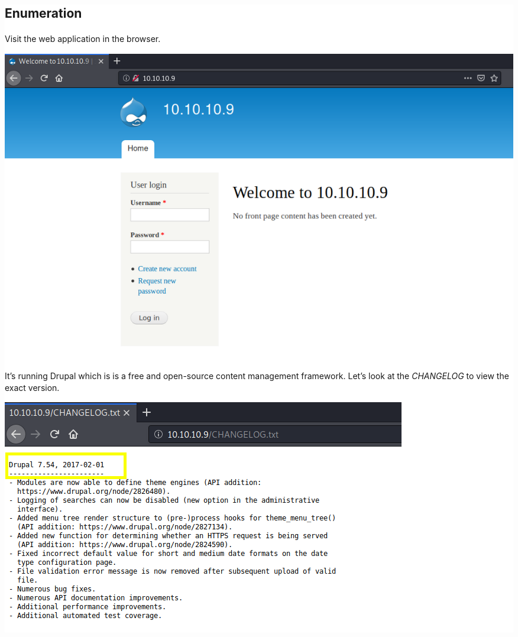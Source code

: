 ## Enumeration <a id="c516"></a>

Visit the web application in the browser.

![](../images/max/1088/1*cRNAdfKfV9OsPQuT39EVyQ.png)

It’s running Drupal which is is a free and open-source content management framework. Let’s look at the _CHANGELOG_ to view the exact version.

![](../images/max/671/1*x0wFdLbdoZjabi7WV4hlTA.png)

